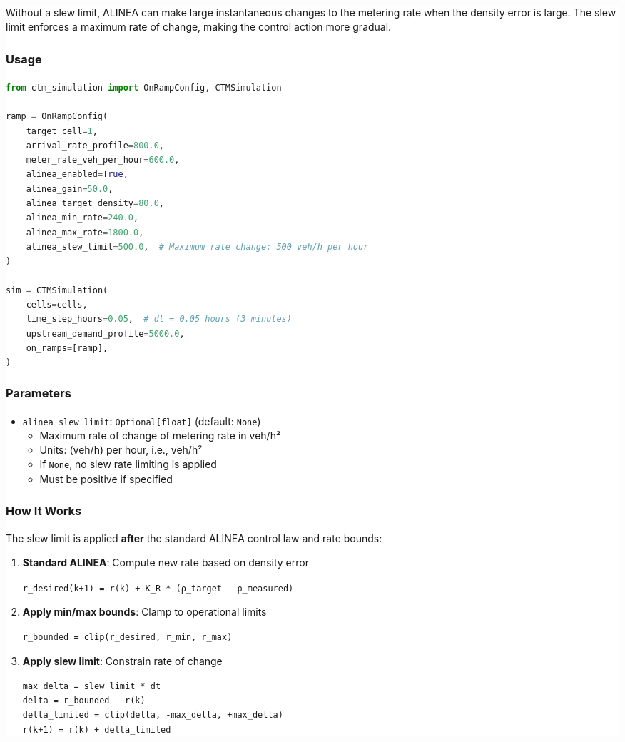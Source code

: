 Without a slew limit, ALINEA can make large instantaneous changes to the metering rate when the density error is large. The slew limit enforces a maximum rate of change, making the control action more gradual.

### Usage

```python
from ctm_simulation import OnRampConfig, CTMSimulation

ramp = OnRampConfig(
    target_cell=1,
    arrival_rate_profile=800.0,
    meter_rate_veh_per_hour=600.0,
    alinea_enabled=True,
    alinea_gain=50.0,
    alinea_target_density=80.0,
    alinea_min_rate=240.0,
    alinea_max_rate=1800.0,
    alinea_slew_limit=500.0,  # Maximum rate change: 500 veh/h per hour
)

sim = CTMSimulation(
    cells=cells,
    time_step_hours=0.05,  # dt = 0.05 hours (3 minutes)
    upstream_demand_profile=5000.0,
    on_ramps=[ramp],
)
```

### Parameters
- `alinea_slew_limit`: `Optional[float]` (default: `None`)
  - Maximum rate of change of metering rate in veh/h²
  - Units: (veh/h) per hour, i.e., veh/h²
  - If `None`, no slew rate limiting is applied
  - Must be positive if specified

### How It Works

The slew limit is applied **after** the standard ALINEA control law and rate bounds:

1. **Standard ALINEA**: Compute new rate based on density error
   ```
   r_desired(k+1) = r(k) + K_R * (ρ_target - ρ_measured)
   ```

2. **Apply min/max bounds**: Clamp to operational limits
   ```
   r_bounded = clip(r_desired, r_min, r_max)
   ```

3. **Apply slew limit**: Constrain rate of change
   ```
   max_delta = slew_limit * dt
   delta = r_bounded - r(k)
   delta_limited = clip(delta, -max_delta, +max_delta)
   r(k+1) = r(k) + delta_limited
   ```
